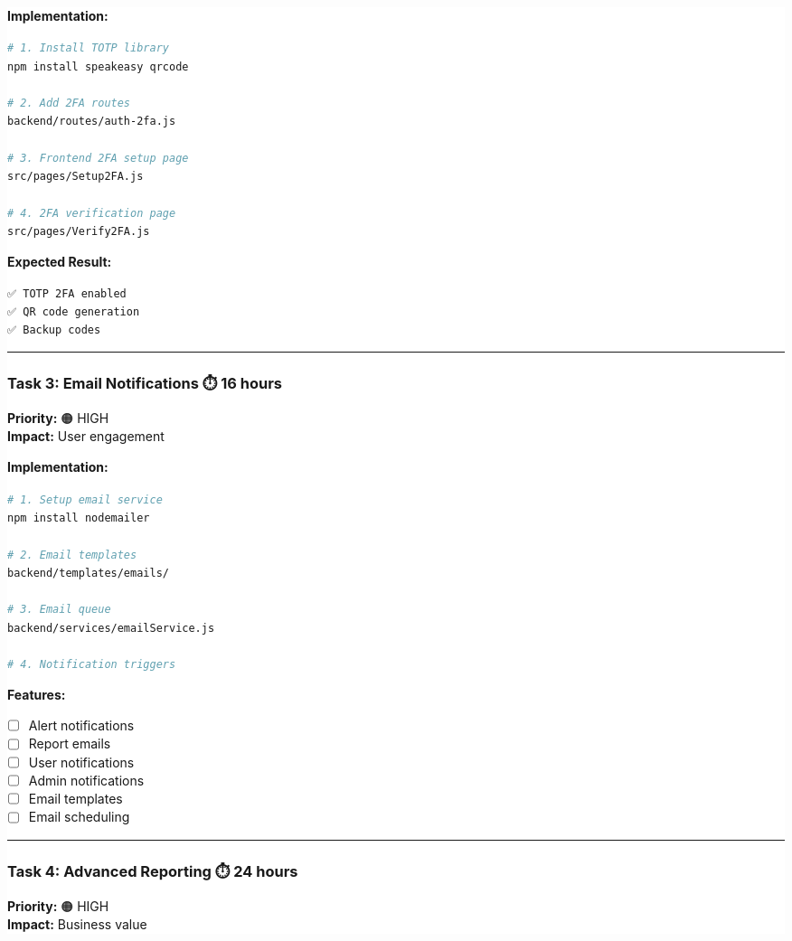 **Implementation:**
```bash
# 1. Install TOTP library
npm install speakeasy qrcode

# 2. Add 2FA routes
backend/routes/auth-2fa.js

# 3. Frontend 2FA setup page
src/pages/Setup2FA.js

# 4. 2FA verification page
src/pages/Verify2FA.js
```

**Expected Result:**
```
✅ TOTP 2FA enabled
✅ QR code generation
✅ Backup codes
```

---

### Task 3: Email Notifications ⏱️ 16 hours
**Priority:** 🟠 HIGH  
**Impact:** User engagement

**Implementation:**
```bash
# 1. Setup email service
npm install nodemailer

# 2. Email templates
backend/templates/emails/

# 3. Email queue
backend/services/emailService.js

# 4. Notification triggers
```

**Features:**
- [ ] Alert notifications
- [ ] Report emails
- [ ] User notifications
- [ ] Admin notifications
- [ ] Email templates
- [ ] Email scheduling

---

### Task 4: Advanced Reporting ⏱️ 24 hours
**Priority:** 🟠 HIGH  
**Impact:** Business value
